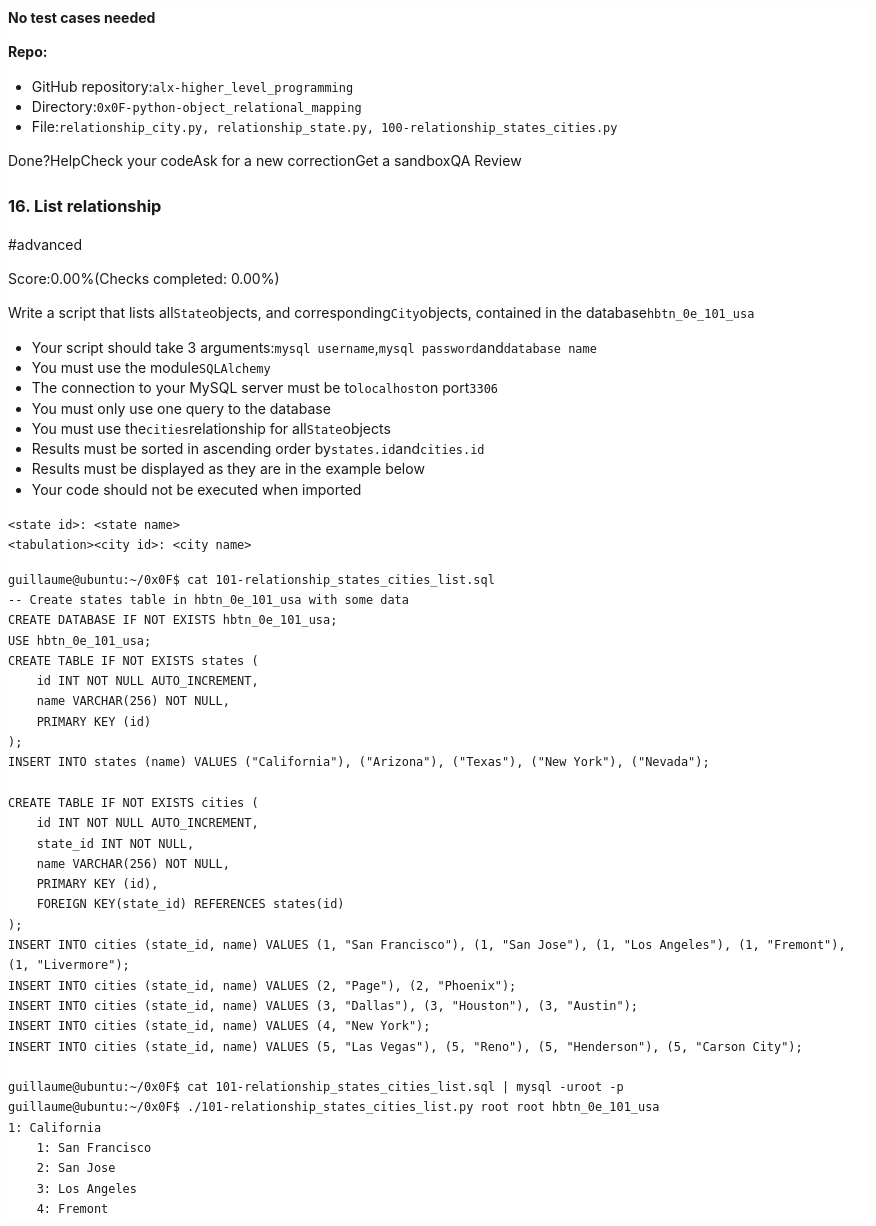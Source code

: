 **No test cases needed**

**Repo:**

-   GitHub repository:`alx-higher_level_programming`
-   Directory:`0x0F-python-object_relational_mapping`
-   File:`relationship_city.py, relationship_state.py, 100-relationship_states_cities.py`

Done?HelpCheck your codeAsk for a new correctionGet a sandboxQA Review

### 16\. List relationship

#advanced

Score:0.00%(Checks completed: 0.00%)

Write a script that lists all`State`objects, and corresponding`City`objects, contained in the database`hbtn_0e_101_usa`

-   Your script should take 3 arguments:`mysql username`,`mysql password`and`database name`
-   You must use the module`SQLAlchemy`
-   The connection to your MySQL server must be to`localhost`on port`3306`
-   You must only use one query to the database
-   You must use the`cities`relationship for all`State`objects
-   Results must be sorted in ascending order by`states.id`and`cities.id`
-   Results must be displayed as they are in the example below
-   Your code should not be executed when imported

```
<state id>: <state name>
<tabulation><city id>: <city name>

```

```
guillaume@ubuntu:~/0x0F$ cat 101-relationship_states_cities_list.sql
-- Create states table in hbtn_0e_101_usa with some data
CREATE DATABASE IF NOT EXISTS hbtn_0e_101_usa;
USE hbtn_0e_101_usa;
CREATE TABLE IF NOT EXISTS states (
    id INT NOT NULL AUTO_INCREMENT,
    name VARCHAR(256) NOT NULL,
    PRIMARY KEY (id)
);
INSERT INTO states (name) VALUES ("California"), ("Arizona"), ("Texas"), ("New York"), ("Nevada");

CREATE TABLE IF NOT EXISTS cities (
    id INT NOT NULL AUTO_INCREMENT,
    state_id INT NOT NULL,
    name VARCHAR(256) NOT NULL,
    PRIMARY KEY (id),
    FOREIGN KEY(state_id) REFERENCES states(id)
);
INSERT INTO cities (state_id, name) VALUES (1, "San Francisco"), (1, "San Jose"), (1, "Los Angeles"), (1, "Fremont"), (1, "Livermore");
INSERT INTO cities (state_id, name) VALUES (2, "Page"), (2, "Phoenix");
INSERT INTO cities (state_id, name) VALUES (3, "Dallas"), (3, "Houston"), (3, "Austin");
INSERT INTO cities (state_id, name) VALUES (4, "New York");
INSERT INTO cities (state_id, name) VALUES (5, "Las Vegas"), (5, "Reno"), (5, "Henderson"), (5, "Carson City");

guillaume@ubuntu:~/0x0F$ cat 101-relationship_states_cities_list.sql | mysql -uroot -p
guillaume@ubuntu:~/0x0F$ ./101-relationship_states_cities_list.py root root hbtn_0e_101_usa
1: California
    1: San Francisco
    2: San Jose
    3: Los Angeles
    4: Fremont
```